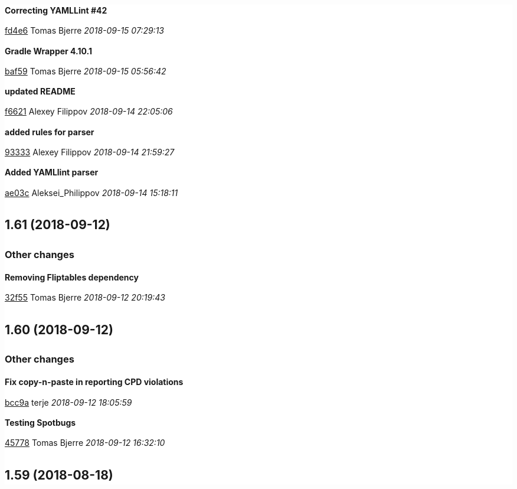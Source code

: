 **Correcting YAMLLint #42**


[fd4e6](https://github.com/tomasbjerre/violations-lib/commit/fd4e6df1b950bd4) Tomas Bjerre *2018-09-15 07:29:13*

**Gradle Wrapper 4.10.1**


[baf59](https://github.com/tomasbjerre/violations-lib/commit/baf59e87c9821da) Tomas Bjerre *2018-09-15 05:56:42*

**updated README**


[f6621](https://github.com/tomasbjerre/violations-lib/commit/f66213f734f7b6f) Alexey Filippov *2018-09-14 22:05:06*

**added rules for parser**


[93333](https://github.com/tomasbjerre/violations-lib/commit/9333395b1ec1dda) Alexey Filippov *2018-09-14 21:59:27*

**Added YAMLlint parser**


[ae03c](https://github.com/tomasbjerre/violations-lib/commit/ae03c28f28b005c) Aleksei_Philippov *2018-09-14 15:18:11*


## 1.61 (2018-09-12)

### Other changes

**Removing Fliptables dependency**


[32f55](https://github.com/tomasbjerre/violations-lib/commit/32f55e98cc590cb) Tomas Bjerre *2018-09-12 20:19:43*


## 1.60 (2018-09-12)

### Other changes

**Fix copy-n-paste in reporting CPD violations**


[bcc9a](https://github.com/tomasbjerre/violations-lib/commit/bcc9aaf0f8bf978) terje *2018-09-12 18:05:59*

**Testing Spotbugs**


[45778](https://github.com/tomasbjerre/violations-lib/commit/457780347d3fb94) Tomas Bjerre *2018-09-12 16:32:10*


## 1.59 (2018-08-18)

